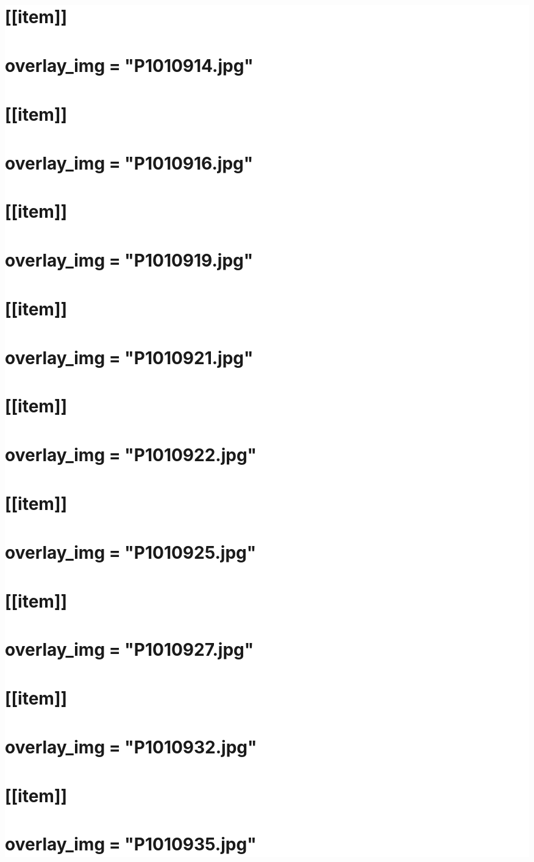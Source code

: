 # [[item]]
  # overlay_img = "P1010914.jpg" 

# [[item]]
  # overlay_img = "P1010916.jpg" 

# [[item]]
  # overlay_img = "P1010919.jpg" 

# [[item]]
  # overlay_img = "P1010921.jpg" 

# [[item]]
  # overlay_img = "P1010922.jpg" 

# [[item]]
  # overlay_img = "P1010925.jpg" 

# [[item]]
  # overlay_img = "P1010927.jpg" 

# [[item]]
  # overlay_img = "P1010932.jpg" 

# [[item]]
  # overlay_img = "P1010935.jpg" 

